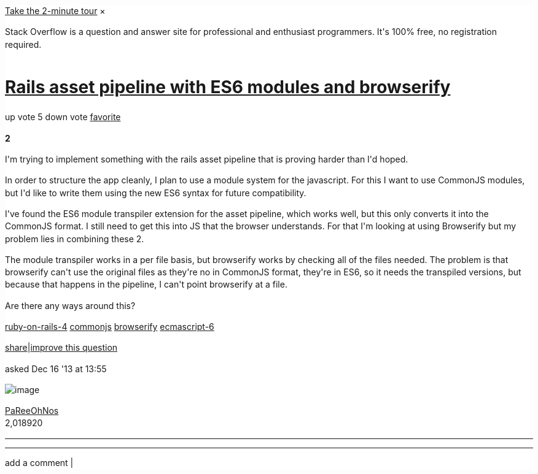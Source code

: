 [Take the 2-minute tour](/tour) ×

Stack Overflow is a question and answer site for professional and
enthusiast programmers. It's 100% free, no registration required.

[Rails asset pipeline with ES6 modules and browserify](/questions/20612651/rails-asset-pipeline-with-es6-modules-and-browserify)
================================================================================================================================

up vote 5 down vote
[favorite](# "This is a favorite question (click again to undo)")

**2**

I'm trying to implement something with the rails asset pipeline that is
proving harder than I'd hoped.

In order to structure the app cleanly, I plan to use a module system for
the javascript. For this I want to use CommonJS modules, but I'd like to
write them using the new ES6 syntax for future compatibility.

I've found the ES6 module transpiler extension for the asset pipeline,
which works well, but this only converts it into the CommonJS format. I
still need to get this into JS that the browser understands. For that
I'm looking at using Browserify but my problem lies in combining these
2.

The module transpiler works in a per file basis, but browserify works by
checking all of the files needed. The problem is that browserify can't
use the original files as they're no in CommonJS format, they're in ES6,
so it needs the transpiled versions, but because that happens in the
pipeline, I can't point browserify at a file.

Are there any ways around this?

[ruby-on-rails-4](/questions/tagged/ruby-on-rails-4 "show questions tagged 'ruby-on-rails-4'")
[commonjs](/questions/tagged/commonjs "show questions tagged 'commonjs'")
[browserify](/questions/tagged/browserify "show questions tagged 'browserify'")
[ecmascript-6](/questions/tagged/ecmascript-6 "show questions tagged 'ecmascript-6'")

[share](/q/20612651 "short permalink to this question")|[improve this
question](/posts/20612651/edit)

asked Dec 16 '13 at 13:55

[](/users/764195/pareeohnos)

![image](https://www.gravatar.com/avatar/6e3a948de9335074a61d9733154305e9?s=32&d=identicon&r=PG)

[PaReeOhNos](/users/764195/pareeohnos)\
 2,018920

  -- --
     
  -- --

add a comment |
[](# "expand to show all comments on this post, or add one of your own")
